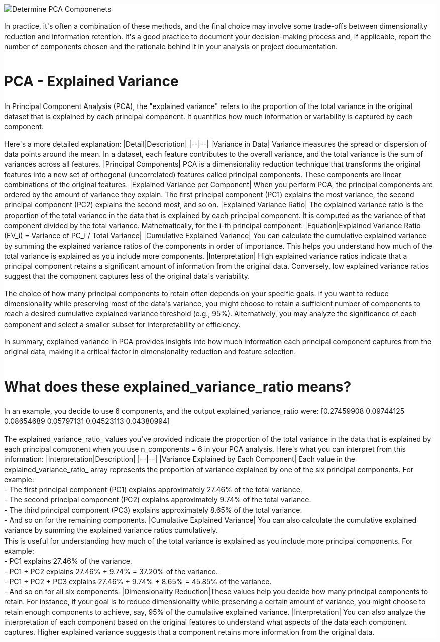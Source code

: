 ![Determine PCA Componenets](https://github.com/AhmedYousriSobhi/aCupOfTea/assets/66730765/22b48719-4e82-4e8d-8d0f-6150c94f585c)

In practice, it's often a combination of these methods, and the final choice may involve some trade-offs between dimensionality reduction and information retention. It's a good practice to document your decision-making process and, if applicable, report the number of components chosen and the rationale behind it in your analysis or project documentation.

# PCA - Explained Variance
In Principal Component Analysis (PCA), the "explained variance" refers to the proportion of the total variance in the original dataset that is explained by each principal component. It quantifies how much information or variability is captured by each component.

Here's a more detailed explanation:
|Detail|Description|
|--|--|
|Variance in Data| Variance measures the spread or dispersion of data points around the mean. In a dataset, each feature contributes to the overall variance, and the total variance is the sum of variances across all features.
|Principal Components| PCA is a dimensionality reduction technique that transforms the original features into a new set of orthogonal (uncorrelated) features called principal components. These components are linear combinations of the original features.
|Explained Variance per Component| When you perform PCA, the principal components are ordered by the amount of variance they explain. The first principal component (PC1) explains the most variance, the second principal component (PC2) explains the second most, and so on.
|Explained Variance Ratio| The explained variance ratio is the proportion of the total variance in the data that is explained by each principal component. It is computed as the variance of that component divided by the total variance. Mathematically, for the i-th principal component:
|Equation|Explained Variance Ratio (EV_i) = Variance of PC_i / Total Variance|
|Cumulative Explained Variance| You can calculate the cumulative explained variance by summing the explained variance ratios of the components in order of importance. This helps you understand how much of the total variance is explained as you include more components.
|Interpretation| High explained variance ratios indicate that a principal component retains a significant amount of information from the original data. Conversely, low explained variance ratios suggest that the component captures less of the original data's variability.

The choice of how many principal components to retain often depends on your specific goals. If you want to reduce dimensionality while preserving most of the data's variance, you might choose to retain a sufficient number of components to reach a desired cumulative explained variance threshold (e.g., 95%). Alternatively, you may analyze the significance of each component and select a smaller subset for interpretability or efficiency.

In summary, explained variance in PCA provides insights into how much information each principal component captures from the original data, making it a critical factor in dimensionality reduction and feature selection.

# What does these explained_variance_ratio means?
In an example, you decide to use 6 components, and the output explained_variance_ratio were: [0.27459908 0.09744125 0.08654689 0.05797131 0.04523113 0.04380994]

The explained_variance_ratio_ values you've provided indicate the proportion of the total variance in the data that is explained by each principal component when you use n_components = 6 in your PCA analysis. Here's what you can interpret from this information:
|Interpretation|Description|
|--|--|
|Variance Explained by Each Component| Each value in the explained_variance_ratio_ array represents the proportion of variance explained by one of the six principal components. For example:</br>- The first principal component (PC1) explains approximately 27.46% of the total variance.</br>- The second principal component (PC2) explains approximately 9.74% of the total variance.</br>- The third principal component (PC3) explains approximately 8.65% of the total variance.</br>- And so on for the remaining components.
|Cumulative Explained Variance| You can also calculate the cumulative explained variance by summing the explained variance ratios cumulatively.</br>This is useful for understanding how much of the total variance is explained as you include more principal components. For example:</br>- PC1 explains 27.46% of the variance.</br>- PC1 + PC2 explains 27.46% + 9.74% = 37.20% of the variance.</br>- PC1 + PC2 + PC3 explains 27.46% + 9.74% + 8.65% = 45.85% of the variance.</br>- And so on for all six components.
|Dimensionality Reduction|These values help you decide how many principal components to retain. For instance, if your goal is to reduce dimensionality while preserving a certain amount of variance, you might choose to retain enough components to achieve, say, 95% of the cumulative explained variance.
|Interpretation| You can also analyze the interpretation of each component based on the original features to understand what aspects of the data each component captures. Higher explained variance suggests that a component retains more information from the original data.
